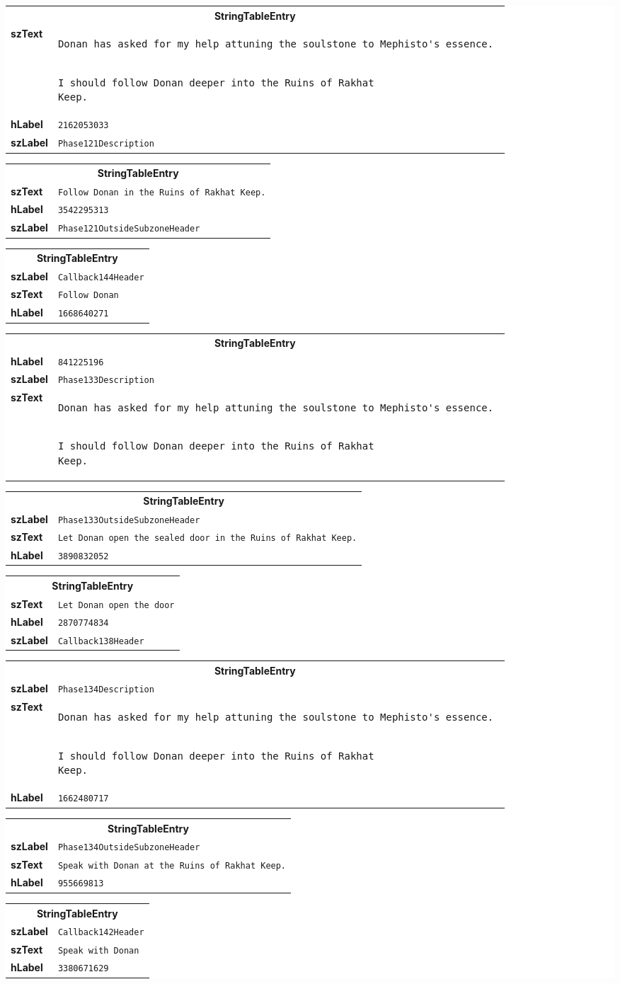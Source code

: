 
<table><tr><th colspan="100%">StringTableEntry</th></tr><tr><td><b>szText</b></td><td><pre>Donan has asked for my help attuning the soulstone to Mephisto's essence. 

I should follow Donan deeper into the Ruins of Rakhat Keep.</pre></td></tr><tr><td><b>hLabel</b></td><td><code>2162053033</code></td></tr><tr><td><b>szLabel</b></td><td><code>Phase121Description</code></td></tr></table>


<table><tr><th colspan="100%">StringTableEntry</th></tr><tr><td><b>szText</b></td><td><code>Follow Donan in the Ruins of Rakhat Keep.</code></td></tr><tr><td><b>hLabel</b></td><td><code>3542295313</code></td></tr><tr><td><b>szLabel</b></td><td><code>Phase121OutsideSubzoneHeader</code></td></tr></table>


<table><tr><th colspan="100%">StringTableEntry</th></tr><tr><td><b>szLabel</b></td><td><code>Callback144Header</code></td></tr><tr><td><b>szText</b></td><td><code>Follow Donan</code></td></tr><tr><td><b>hLabel</b></td><td><code>1668640271</code></td></tr></table>


<table><tr><th colspan="100%">StringTableEntry</th></tr><tr><td><b>hLabel</b></td><td><code>841225196</code></td></tr><tr><td><b>szLabel</b></td><td><code>Phase133Description</code></td></tr><tr><td><b>szText</b></td><td><pre>Donan has asked for my help attuning the soulstone to Mephisto's essence. 

I should follow Donan deeper into the Ruins of Rakhat Keep.</pre></td></tr></table>


<table><tr><th colspan="100%">StringTableEntry</th></tr><tr><td><b>szLabel</b></td><td><code>Phase133OutsideSubzoneHeader</code></td></tr><tr><td><b>szText</b></td><td><code>Let Donan open the sealed door in the Ruins of Rakhat Keep.</code></td></tr><tr><td><b>hLabel</b></td><td><code>3890832052</code></td></tr></table>


<table><tr><th colspan="100%">StringTableEntry</th></tr><tr><td><b>szText</b></td><td><code>Let Donan open the door</code></td></tr><tr><td><b>hLabel</b></td><td><code>2870774834</code></td></tr><tr><td><b>szLabel</b></td><td><code>Callback138Header</code></td></tr></table>


<table><tr><th colspan="100%">StringTableEntry</th></tr><tr><td><b>szLabel</b></td><td><code>Phase134Description</code></td></tr><tr><td><b>szText</b></td><td><pre>Donan has asked for my help attuning the soulstone to Mephisto's essence. 

I should follow Donan deeper into the Ruins of Rakhat Keep.</pre></td></tr><tr><td><b>hLabel</b></td><td><code>1662480717</code></td></tr></table>


<table><tr><th colspan="100%">StringTableEntry</th></tr><tr><td><b>szLabel</b></td><td><code>Phase134OutsideSubzoneHeader</code></td></tr><tr><td><b>szText</b></td><td><code>Speak with Donan at the Ruins of Rakhat Keep.</code></td></tr><tr><td><b>hLabel</b></td><td><code>955669813</code></td></tr></table>


<table><tr><th colspan="100%">StringTableEntry</th></tr><tr><td><b>szLabel</b></td><td><code>Callback142Header</code></td></tr><tr><td><b>szText</b></td><td><code>Speak with Donan</code></td></tr><tr><td><b>hLabel</b></td><td><code>3380671629</code></td></tr></table>


</td></tr></table>

